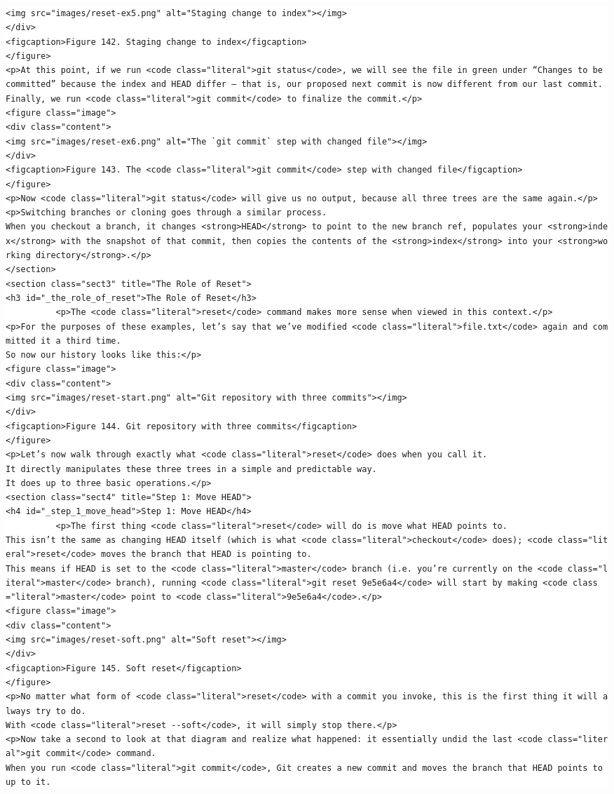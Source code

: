     <img src="images/reset-ex5.png" alt="Staging change to index"></img>
    </div>
    <figcaption>Figure 142. Staging change to index</figcaption>
    </figure>
    <p>At this point, if we run <code class="literal">git status</code>, we will see the file in green under “Changes to be committed” because the index and HEAD differ — that is, our proposed next commit is now different from our last commit.
    Finally, we run <code class="literal">git commit</code> to finalize the commit.</p>
    <figure class="image">
    <div class="content">
    <img src="images/reset-ex6.png" alt="The `git commit` step with changed file"></img>
    </div>
    <figcaption>Figure 143. The <code class="literal">git commit</code> step with changed file</figcaption>
    </figure>
    <p>Now <code class="literal">git status</code> will give us no output, because all three trees are the same again.</p>
    <p>Switching branches or cloning goes through a similar process.
    When you checkout a branch, it changes <strong>HEAD</strong> to point to the new branch ref, populates your <strong>index</strong> with the snapshot of that commit, then copies the contents of the <strong>index</strong> into your <strong>working directory</strong>.</p>
    </section>
    <section class="sect3" title="The Role of Reset">
    <h3 id="_the_role_of_reset">The Role of Reset</h3>
              <p>The <code class="literal">reset</code> command makes more sense when viewed in this context.</p>
    <p>For the purposes of these examples, let’s say that we’ve modified <code class="literal">file.txt</code> again and committed it a third time.
    So now our history looks like this:</p>
    <figure class="image">
    <div class="content">
    <img src="images/reset-start.png" alt="Git repository with three commits"></img>
    </div>
    <figcaption>Figure 144. Git repository with three commits</figcaption>
    </figure>
    <p>Let’s now walk through exactly what <code class="literal">reset</code> does when you call it.
    It directly manipulates these three trees in a simple and predictable way.
    It does up to three basic operations.</p>
    <section class="sect4" title="Step 1: Move HEAD">
    <h4 id="_step_1_move_head">Step 1: Move HEAD</h4>
              <p>The first thing <code class="literal">reset</code> will do is move what HEAD points to.
    This isn’t the same as changing HEAD itself (which is what <code class="literal">checkout</code> does); <code class="literal">reset</code> moves the branch that HEAD is pointing to.
    This means if HEAD is set to the <code class="literal">master</code> branch (i.e. you’re currently on the <code class="literal">master</code> branch), running <code class="literal">git reset 9e5e6a4</code> will start by making <code class="literal">master</code> point to <code class="literal">9e5e6a4</code>.</p>
    <figure class="image">
    <div class="content">
    <img src="images/reset-soft.png" alt="Soft reset"></img>
    </div>
    <figcaption>Figure 145. Soft reset</figcaption>
    </figure>
    <p>No matter what form of <code class="literal">reset</code> with a commit you invoke, this is the first thing it will always try to do.
    With <code class="literal">reset --soft</code>, it will simply stop there.</p>
    <p>Now take a second to look at that diagram and realize what happened: it essentially undid the last <code class="literal">git commit</code> command.
    When you run <code class="literal">git commit</code>, Git creates a new commit and moves the branch that HEAD points to up to it.